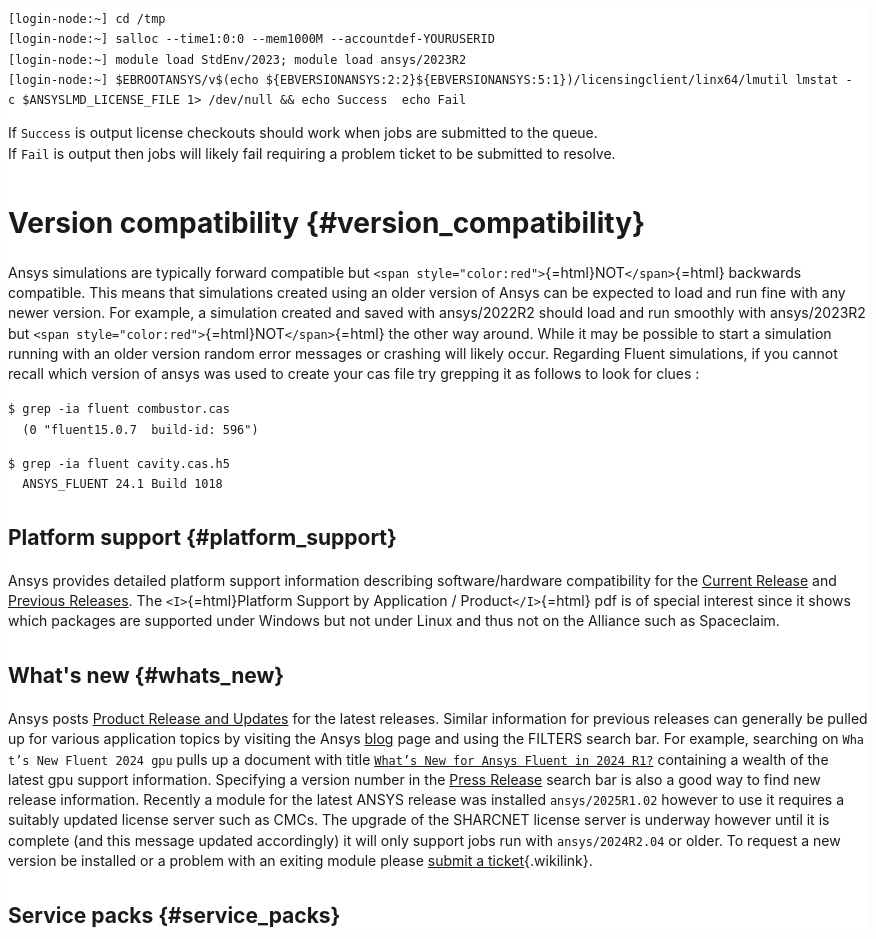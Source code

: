 `[login-node:~] cd /tmp`\
`[login-node:~] salloc --time1:0:0 --mem1000M --accountdef-YOURUSERID`\
`[login-node:~] module load StdEnv/2023; module load ansys/2023R2`\
`[login-node:~] $EBROOTANSYS/v$(echo ${EBVERSIONANSYS:2:2}${EBVERSIONANSYS:5:1})/licensingclient/linx64/lmutil lmstat -c $ANSYSLMD_LICENSE_FILE 1> /dev/null && echo Success  echo Fail`

If `Success` is output license checkouts should work when jobs are submitted to the queue.\
If `Fail` is output then jobs will likely fail requiring a problem ticket to be submitted to resolve.

# Version compatibility {#version_compatibility}

Ansys simulations are typically forward compatible but `<span style="color:red">`{=html}NOT`</span>`{=html} backwards compatible. This means that simulations created using an older version of Ansys can be expected to load and run fine with any newer version. For example, a simulation created and saved with ansys/2022R2 should load and run smoothly with ansys/2023R2 but `<span style="color:red">`{=html}NOT`</span>`{=html} the other way around. While it may be possible to start a simulation running with an older version random error messages or crashing will likely occur. Regarding Fluent simulations, if you cannot recall which version of ansys was used to create your cas file try grepping it as follows to look for clues :

`$ grep -ia fluent combustor.cas`\
`  (0 "fluent15.0.7  build-id: 596")`

`$ grep -ia fluent cavity.cas.h5`\
`  ANSYS_FLUENT 24.1 Build 1018`

## Platform support {#platform_support}

Ansys provides detailed platform support information describing software/hardware compatibility for the [Current Release](https://www.ansys.com/it-solutions/platform-support) and [Previous Releases](https://www.ansys.com/it-solutions/platform-support/previous-releases). The `<I>`{=html}Platform Support by Application / Product`</I>`{=html} pdf is of special interest since it shows which packages are supported under Windows but not under Linux and thus not on the Alliance such as Spaceclaim.

## What\'s new {#whats_new}

Ansys posts [Product Release and Updates](https://www.ansys.com/products/release-highlights) for the latest releases. Similar information for previous releases can generally be pulled up for various application topics by visiting the Ansys [blog](https://www.ansys.com/blog) page and using the FILTERS search bar. For example, searching on `What’s New Fluent 2024 gpu` pulls up a document with title [`What’s New for Ansys Fluent in 2024 R1?`](https://www.ansys.com/blog/fluent-2024-r1) containing a wealth of the latest gpu support information. Specifying a version number in the [Press Release](https://www.ansys.com/news-center/press-releases) search bar is also a good way to find new release information. Recently a module for the latest ANSYS release was installed `ansys/2025R1.02` however to use it requires a suitably updated license server such as CMCs. The upgrade of the SHARCNET license server is underway however until it is complete (and this message updated accordingly) it will only support jobs run with `ansys/2024R2.04` or older. To request a new version be installed or a problem with an exiting module please [submit a ticket](https://docs.alliancecan.ca/Technical_support "submit a ticket"){.wikilink}.

## Service packs {#service_packs}

